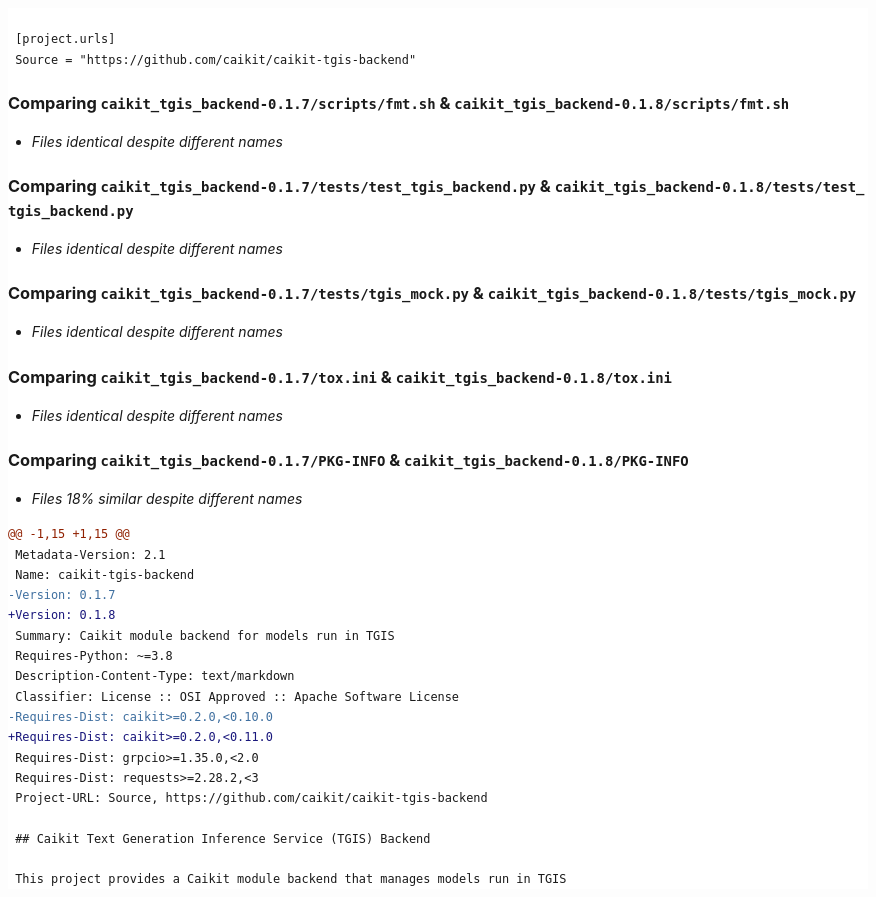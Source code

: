 ```diff
 
 [project.urls]
 Source = "https://github.com/caikit/caikit-tgis-backend"
```

### Comparing `caikit_tgis_backend-0.1.7/scripts/fmt.sh` & `caikit_tgis_backend-0.1.8/scripts/fmt.sh`

 * *Files identical despite different names*

### Comparing `caikit_tgis_backend-0.1.7/tests/test_tgis_backend.py` & `caikit_tgis_backend-0.1.8/tests/test_tgis_backend.py`

 * *Files identical despite different names*

### Comparing `caikit_tgis_backend-0.1.7/tests/tgis_mock.py` & `caikit_tgis_backend-0.1.8/tests/tgis_mock.py`

 * *Files identical despite different names*

### Comparing `caikit_tgis_backend-0.1.7/tox.ini` & `caikit_tgis_backend-0.1.8/tox.ini`

 * *Files identical despite different names*

### Comparing `caikit_tgis_backend-0.1.7/PKG-INFO` & `caikit_tgis_backend-0.1.8/PKG-INFO`

 * *Files 18% similar despite different names*

```diff
@@ -1,15 +1,15 @@
 Metadata-Version: 2.1
 Name: caikit-tgis-backend
-Version: 0.1.7
+Version: 0.1.8
 Summary: Caikit module backend for models run in TGIS
 Requires-Python: ~=3.8
 Description-Content-Type: text/markdown
 Classifier: License :: OSI Approved :: Apache Software License
-Requires-Dist: caikit>=0.2.0,<0.10.0
+Requires-Dist: caikit>=0.2.0,<0.11.0
 Requires-Dist: grpcio>=1.35.0,<2.0
 Requires-Dist: requests>=2.28.2,<3
 Project-URL: Source, https://github.com/caikit/caikit-tgis-backend
 
 ## Caikit Text Generation Inference Service (TGIS) Backend
 
 This project provides a Caikit module backend that manages models run in TGIS
```

